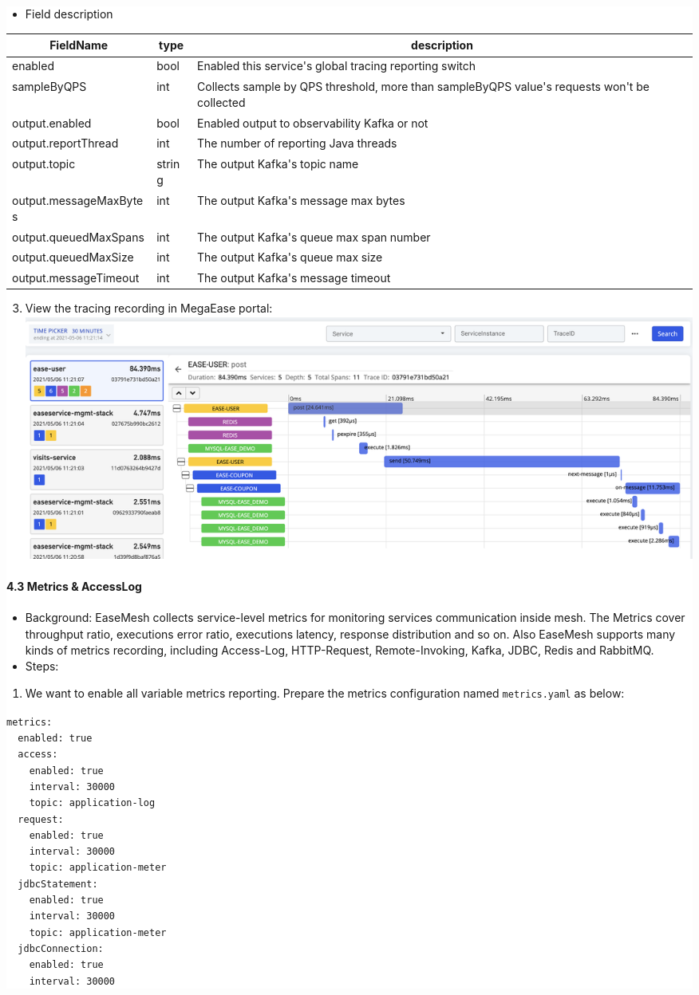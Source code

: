 * Field description 

| FieldName              | type   | description                                                                                 |
| ---------------------- | ------ | ------------------------------------------------------------------------------------------- |
| enabled                | bool   | Enabled this service's global tracing reporting switch                                      |
| sampleByQPS            | int    | Collects sample by QPS threshold, more than sampleByQPS value's requests won't be collected |
| output.enabled         | bool   | Enabled output to observability Kafka or not                                                |
| output.reportThread    | int    | The number of reporting Java threads                                                        |
| output.topic           | string | The output Kafka's topic name                                                               |
| output.messageMaxBytes | int    | The output Kafka's message max bytes                                                        |
| output.queuedMaxSpans  | int    | The output Kafka's queue max span number                                                    |
| output.queuedMaxSize   | int    | The output Kafka's queue max size                                                           |
| output.messageTimeout  | int    | The output Kafka's message timeout                                                          |

3. View the tracing recording in MegaEase portal: ![The tracing diagram](/imgs/tracing.png)

#### 4.3 Metrics & AccessLog 
* Background: EaseMesh collects service-level metrics for monitoring services communication inside mesh. The Metrics cover throughput ratio, executions error ratio, executions latency, response distribution and so on. Also EaseMesh supports many kinds of metrics recording, including Access-Log, HTTP-Request, Remote-Invoking, Kafka, JDBC, Redis and RabbitMQ. 
* Steps:
1. We want to enable all variable metrics reporting. Prepare the metrics configuration named `metrics.yaml` as below:
```
metrics:
  enabled: true
  access:
    enabled: true
    interval: 30000
    topic: application-log
  request:
    enabled: true
    interval: 30000
    topic: application-meter
  jdbcStatement:
    enabled: true
    interval: 30000
    topic: application-meter
  jdbcConnection:
    enabled: true
    interval: 30000
```